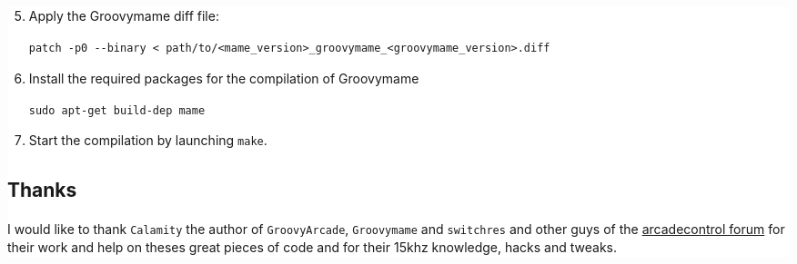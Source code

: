 5.  Apply the Groovymame diff file:

    ``` {.sourceCode .bash}
    patch -p0 --binary < path/to/<mame_version>_groovymame_<groovymame_version>.diff
    ```

6.  Install the required packages for the compilation of Groovymame

    ``` {.sourceCode .bash}
    sudo apt-get build-dep mame
    ```

7.  Start the compilation by launching `make`.

Thanks
------

I would like to thank `Calamity` the author of `GroovyArcade`,
`Groovymame` and `switchres` and other guys of the [arcadecontrol
forum](http://forum.arcadecontrols.com) for their work and help on theses
great pieces of code and for their 15khz knowledge, hacks and tweaks.
